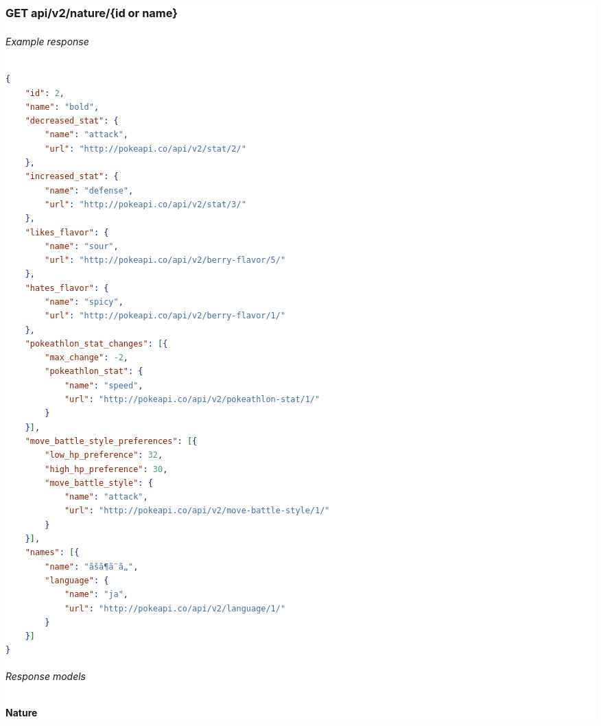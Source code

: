 ### GET api/v2/nature/{id or name}

###### Example response

```json
{
	"id": 2,
	"name": "bold",
	"decreased_stat": {
		"name": "attack",
		"url": "http://pokeapi.co/api/v2/stat/2/"
	},
	"increased_stat": {
		"name": "defense",
		"url": "http://pokeapi.co/api/v2/stat/3/"
	},
	"likes_flavor": {
		"name": "sour",
		"url": "http://pokeapi.co/api/v2/berry-flavor/5/"
	},
	"hates_flavor": {
		"name": "spicy",
		"url": "http://pokeapi.co/api/v2/berry-flavor/1/"
	},
	"pokeathlon_stat_changes": [{
		"max_change": -2,
		"pokeathlon_stat": {
			"name": "speed",
			"url": "http://pokeapi.co/api/v2/pokeathlon-stat/1/"
		}
	}],
	"move_battle_style_preferences": [{
		"low_hp_preference": 32,
		"high_hp_preference": 30,
		"move_battle_style": {
			"name": "attack",
			"url": "http://pokeapi.co/api/v2/move-battle-style/1/"
		}
	}],
	"names": [{
		"name": "ãšã¶ã¨ã„",
		"language": {
			"name": "ja",
			"url": "http://pokeapi.co/api/v2/language/1/"
		}
	}]
}
```

###### Response models

#### Nature
